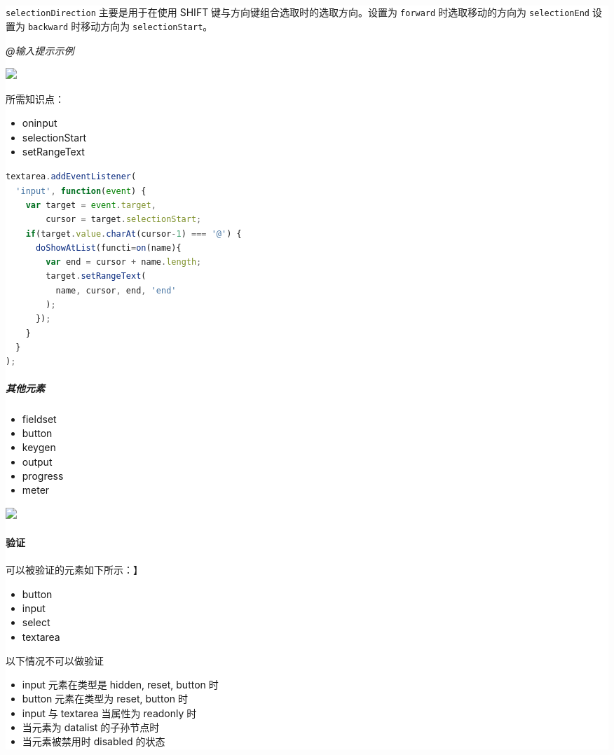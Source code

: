 `selectionDirection` 主要是用于在使用 SHIFT 键与方向键组合选取时的选取方向。设置为 `forward` 时选取移动的方向为 `selectionEnd` 设置为 `backward` 时移动方向为 `selectionStart`。

*@输入提示示例*

![](http://7xo9xp.com1.z0.glb.clouddn.com/image/post-imgs//form_textarea_at_symble.png)

所需知识点：

- oninput
- selectionStart
- setRangeText

```javascript
textarea.addEventListener(
  'input', function(event) {
    var target = event.target,
        cursor = target.selectionStart;
    if(target.value.charAt(cursor-1) === '@') {
      doShowAtList(functi=on(name){
        var end = cursor + name.length;
        target.setRangeText(
          name, cursor, end, 'end'
        );
      });
    }
  }
);
```

##### 其他元素

- fieldset
- button
- keygen
- output
- progress
- meter

![](http://7xo9xp.com1.z0.glb.clouddn.com/image/post-imgs//form_supportability.jpg)

#### 验证

可以被验证的元素如下所示：】

- button
- input
- select
- textarea

以下情况不可以做验证

- input 元素在类型是 hidden, reset, button 时
- button 元素在类型为 reset, button 时
- input 与 textarea 当属性为 readonly 时
- 当元素为 datalist 的子孙节点时
- 当元素被禁用时 disabled 的状态
